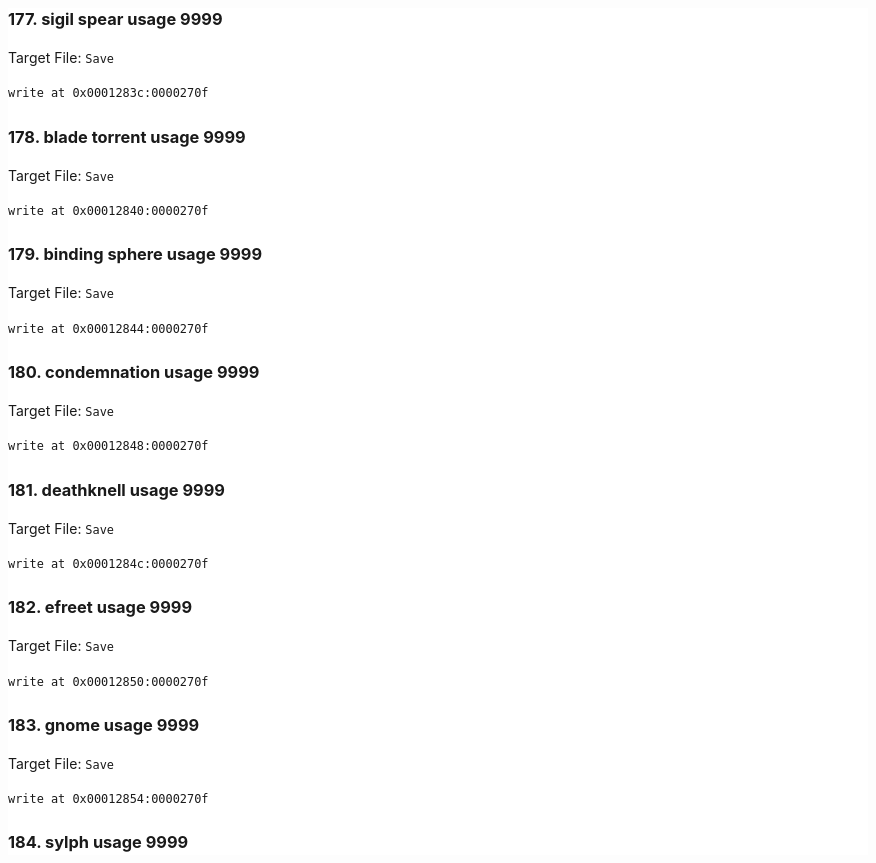 ### 177. sigil spear usage 9999

Target File: `Save`

```
write at 0x0001283c:0000270f
```

### 178. blade torrent usage 9999

Target File: `Save`

```
write at 0x00012840:0000270f
```

### 179. binding sphere usage 9999

Target File: `Save`

```
write at 0x00012844:0000270f
```

### 180. condemnation usage 9999

Target File: `Save`

```
write at 0x00012848:0000270f
```

### 181. deathknell usage 9999

Target File: `Save`

```
write at 0x0001284c:0000270f
```

### 182. efreet usage 9999

Target File: `Save`

```
write at 0x00012850:0000270f
```

### 183. gnome usage 9999

Target File: `Save`

```
write at 0x00012854:0000270f
```

### 184. sylph usage 9999

